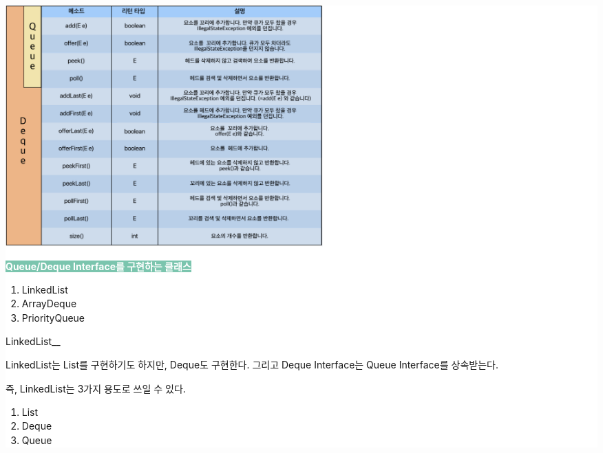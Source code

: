 <img src="https://github.com/hyunwlee-dev/TIL/blob/f5830abf135db003fb5e2b4abd254cd08b761660/images/dataStructure/queueInterface.png?raw=true" style="zoom:45%;" />



<span style="background-color:#7BC5AE; color:white"><strong>Queue/Deque Interface를 구현하는 클래스</strong></span>

1. LinkedList
2. ArrayDeque
3. PriorityQueue



LinkedList__

LinkedList는 List를 구현하기도 하지만, Deque도 구현한다. 그리고 Deque Interface는 Queue Interface를 상속받는다.

즉, LinkedList는 3가지 용도로 쓰일 수 있다.

1. List
2. Deque
3. Queue
